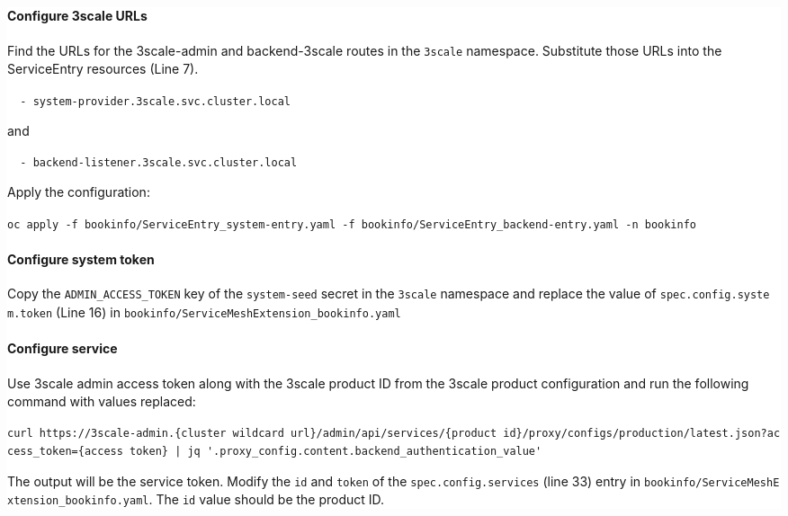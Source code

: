 #### Configure 3scale URLs

Find the URLs for the 3scale-admin and backend-3scale routes in the `3scale` namespace. Substitute those URLs into the ServiceEntry resources (Line 7).

```
  - system-provider.3scale.svc.cluster.local
```

and 

```
  - backend-listener.3scale.svc.cluster.local
```

Apply the configuration:

```
oc apply -f bookinfo/ServiceEntry_system-entry.yaml -f bookinfo/ServiceEntry_backend-entry.yaml -n bookinfo
```

#### Configure system token

Copy the `ADMIN_ACCESS_TOKEN` key of the `system-seed` secret in the `3scale` namespace and replace the value of `spec.config.system.token` (Line 16) in `bookinfo/ServiceMeshExtension_bookinfo.yaml`

#### Configure service

Use 3scale admin access token along with the 3scale product ID from the 3scale product configuration and run the following command with values replaced:

```
curl https://3scale-admin.{cluster wildcard url}/admin/api/services/{product id}/proxy/configs/production/latest.json?access_token={access token} | jq '.proxy_config.content.backend_authentication_value'
```

The output will be the service token. Modify the `id` and `token` of the `spec.config.services` (line 33) entry in `bookinfo/ServiceMeshExtension_bookinfo.yaml`. The `id` value should be the product ID.
